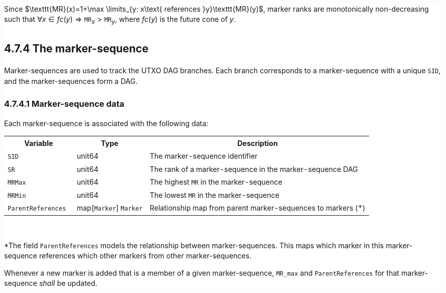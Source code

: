 Since $\texttt{MR}(x)=1+\max \limits_{y: x\text{ references }y}\texttt{MR}(y)$, marker ranks are monotonically non-decreasing such that 
$\forall x \in fc(y) \Rightarrow \texttt{MR}_x > \texttt{MR}_y$, 
where $fc(y)$ is the future cone of $y$.


## 4.7.4 The marker-sequence
Marker-sequences are used to track the UTXO DAG branches. Each branch corresponds to a marker-sequence with a unique `SID`, and the marker-sequences form a DAG. 

### 4.7.4.1 Marker-sequence data

Each marker-sequence is associated with the following data:

<table>
    <tr>
        <th>Variable</th>
        <th>Type</th>
        <th>Description</th>
    </tr>
    <tr>
        <td><code>SID</code></td>
        <td>unit64</td>  
        <td>The marker-sequence identifier</td>
    </tr>
    <tr>
        <td><code>SR</code></td>
        <td>unit64</td>
        <td>The rank of a marker-sequence in the marker-sequence DAG</td>
    </tr>
    <tr>
        <td><code>MRMax</code></td>
        <td>unit64</td>
        <td>The highest <code>MR</code> in the marker-sequence</td>
    </tr>
    <tr>
        <td><code>MRMin</code></td>
        <td>unit64</td>
        <td>The lowest <code>MR</code> in the marker-sequence</td>
    </tr>
    <tr>
        <td><code>ParentReferences </code></td>
        <td>map[<code>Marker</code>] <code>Marker</code></td>
        <td>Relationship map from parent marker-sequences to markers (*) </td>
    </tr>
</table>
<br/>

*The field `ParentReferences` models the relationship between marker-sequences. This maps which marker in this marker-sequence references which other markers from other marker-sequences. 

Whenever a new marker is added that is a member of a given marker-sequence, `MR_max` and `ParentReferences` for that marker-sequence *shall* be updated. 

